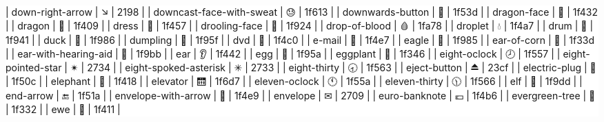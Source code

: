 | down-right-arrow | ↘ | 2198 |
| downcast-face-with-sweat | 😓 | 1f613 |
| downwards-button | 🔽 | 1f53d |
| dragon-face | 🐲 | 1f432 |
| dragon | 🐉 | 1f409 |
| dress | 👗 | 1f457 |
| drooling-face | 🤤 | 1f924 |
| drop-of-blood | 🩸 | 1fa78 |
| droplet | 💧 | 1f4a7 |
| drum | 🥁 | 1f941 |
| duck | 🦆 | 1f986 |
| dumpling | 🥟 | 1f95f |
| dvd | 📀 | 1f4c0 |
| e-mail | 📧 | 1f4e7 |
| eagle | 🦅 | 1f985 |
| ear-of-corn | 🌽 | 1f33d |
| ear-with-hearing-aid | 🦻 | 1f9bb |
| ear | 👂 | 1f442 |
| egg | 🥚 | 1f95a |
| eggplant | 🍆 | 1f346 |
| eight-oclock | 🕗 | 1f557 |
| eight-pointed-star | ✴ | 2734 |
| eight-spoked-asterisk | ✳ | 2733 |
| eight-thirty | 🕣 | 1f563 |
| eject-button | ⏏ | 23cf |
| electric-plug | 🔌 | 1f50c |
| elephant | 🐘 | 1f418 |
| elevator | 🛗 | 1f6d7 |
| eleven-oclock | 🕚 | 1f55a |
| eleven-thirty | 🕦 | 1f566 |
| elf | 🧝 | 1f9dd |
| end-arrow | 🔚 | 1f51a |
| envelope-with-arrow | 📩 | 1f4e9 |
| envelope | ✉ | 2709 |
| euro-banknote | 💶 | 1f4b6 |
| evergreen-tree | 🌲 | 1f332 |
| ewe | 🐑 | 1f411 |